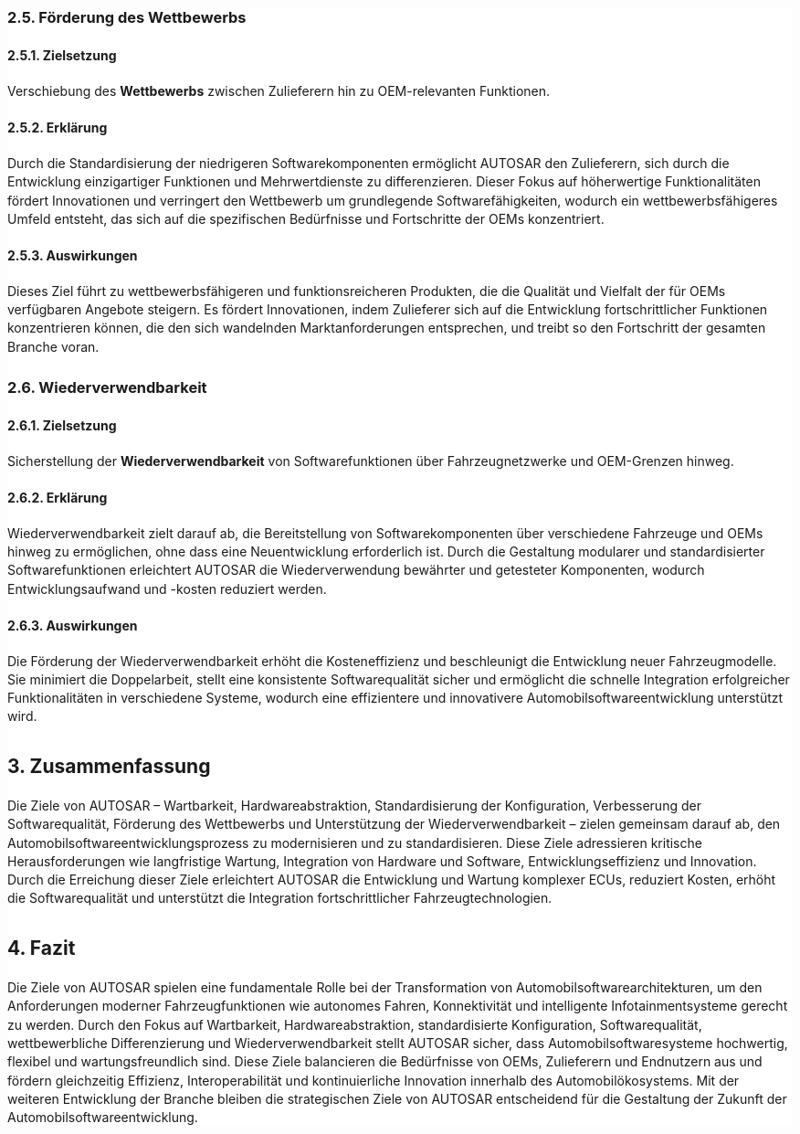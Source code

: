 ### 2.5. Förderung des Wettbewerbs

#### 2.5.1. Zielsetzung
Verschiebung des **Wettbewerbs** zwischen Zulieferern hin zu OEM-relevanten Funktionen.

#### 2.5.2. Erklärung
Durch die Standardisierung der niedrigeren Softwarekomponenten ermöglicht AUTOSAR den Zulieferern, sich durch die Entwicklung einzigartiger Funktionen und Mehrwertdienste zu differenzieren. Dieser Fokus auf höherwertige Funktionalitäten fördert Innovationen und verringert den Wettbewerb um grundlegende Softwarefähigkeiten, wodurch ein wettbewerbsfähigeres Umfeld entsteht, das sich auf die spezifischen Bedürfnisse und Fortschritte der OEMs konzentriert.

#### 2.5.3. Auswirkungen
Dieses Ziel führt zu wettbewerbsfähigeren und funktionsreicheren Produkten, die die Qualität und Vielfalt der für OEMs verfügbaren Angebote steigern. Es fördert Innovationen, indem Zulieferer sich auf die Entwicklung fortschrittlicher Funktionen konzentrieren können, die den sich wandelnden Marktanforderungen entsprechen, und treibt so den Fortschritt der gesamten Branche voran.

### 2.6. Wiederverwendbarkeit

#### 2.6.1. Zielsetzung
Sicherstellung der **Wiederverwendbarkeit** von Softwarefunktionen über Fahrzeugnetzwerke und OEM-Grenzen hinweg.

#### 2.6.2. Erklärung
Wiederverwendbarkeit zielt darauf ab, die Bereitstellung von Softwarekomponenten über verschiedene Fahrzeuge und OEMs hinweg zu ermöglichen, ohne dass eine Neuentwicklung erforderlich ist. Durch die Gestaltung modularer und standardisierter Softwarefunktionen erleichtert AUTOSAR die Wiederverwendung bewährter und getesteter Komponenten, wodurch Entwicklungsaufwand und -kosten reduziert werden.

#### 2.6.3. Auswirkungen
Die Förderung der Wiederverwendbarkeit erhöht die Kosteneffizienz und beschleunigt die Entwicklung neuer Fahrzeugmodelle. Sie minimiert die Doppelarbeit, stellt eine konsistente Softwarequalität sicher und ermöglicht die schnelle Integration erfolgreicher Funktionalitäten in verschiedene Systeme, wodurch eine effizientere und innovativere Automobilsoftwareentwicklung unterstützt wird.

## 3. Zusammenfassung

Die Ziele von AUTOSAR – Wartbarkeit, Hardwareabstraktion, Standardisierung der Konfiguration, Verbesserung der Softwarequalität, Förderung des Wettbewerbs und Unterstützung der Wiederverwendbarkeit – zielen gemeinsam darauf ab, den Automobilsoftwareentwicklungsprozess zu modernisieren und zu standardisieren. Diese Ziele adressieren kritische Herausforderungen wie langfristige Wartung, Integration von Hardware und Software, Entwicklungseffizienz und Innovation. Durch die Erreichung dieser Ziele erleichtert AUTOSAR die Entwicklung und Wartung komplexer ECUs, reduziert Kosten, erhöht die Softwarequalität und unterstützt die Integration fortschrittlicher Fahrzeugtechnologien.

## 4. Fazit

Die Ziele von AUTOSAR spielen eine fundamentale Rolle bei der Transformation von Automobilsoftwarearchitekturen, um den Anforderungen moderner Fahrzeugfunktionen wie autonomes Fahren, Konnektivität und intelligente Infotainmentsysteme gerecht zu werden. Durch den Fokus auf Wartbarkeit, Hardwareabstraktion, standardisierte Konfiguration, Softwarequalität, wettbewerbliche Differenzierung und Wiederverwendbarkeit stellt AUTOSAR sicher, dass Automobilsoftwaresysteme hochwertig, flexibel und wartungsfreundlich sind. Diese Ziele balancieren die Bedürfnisse von OEMs, Zulieferern und Endnutzern aus und fördern gleichzeitig Effizienz, Interoperabilität und kontinuierliche Innovation innerhalb des Automobilökosystems. Mit der weiteren Entwicklung der Branche bleiben die strategischen Ziele von AUTOSAR entscheidend für die Gestaltung der Zukunft der Automobilsoftwareentwicklung.

